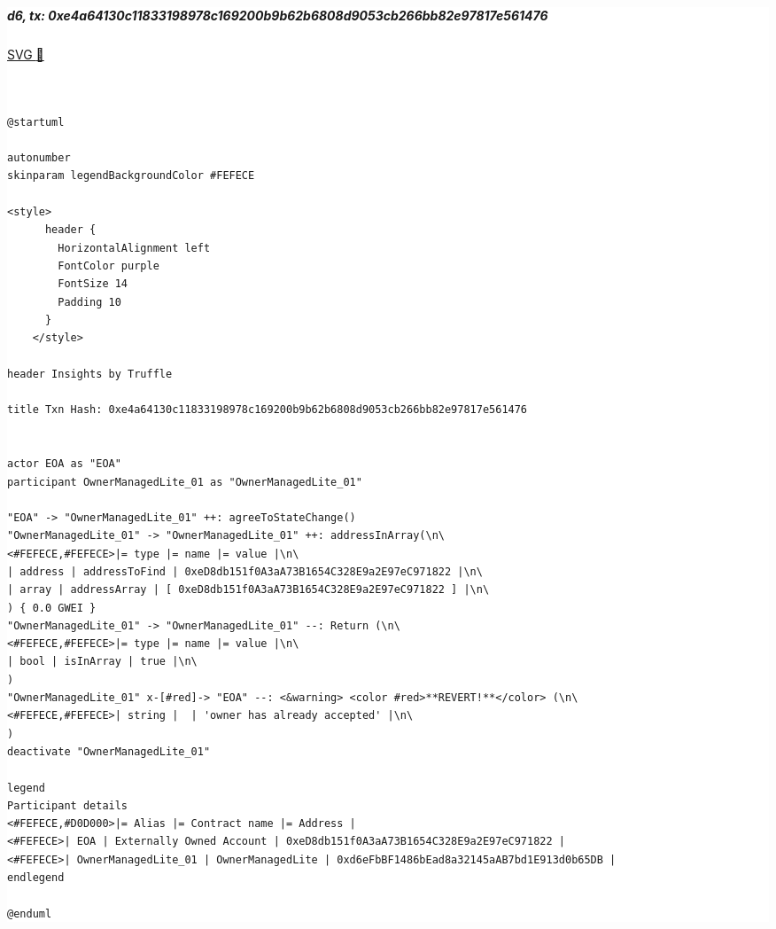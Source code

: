##### d6, tx: 0xe4a64130c11833198978c169200b9b62b6808d9053cb266bb82e97817e561476

[SVG :telescope:](https://www.planttext.com/api/plantuml/svg/dLHXJzim4FtkNt43QK1PXvsaQOAwYhHD1z8c45JR1q2J4xjfHEfKZWCjiF--QvfsJ2kJM1JbxFFvtUNvdGavAGpNffncXF3IvAgSHbAJuYvLCwxv53API2LwFBvBT5ugqS-pNCFkC1o6_P2GJc4McUmIg9w9v49gUAgd0AUvJXzpPNWMP6cYfb8PH1oRJS0G5rUGirBFCld7mbNwA84v6zy55o9L2J1QktvMjdDK5q7g_6UgI9E9AI1Qm4YNup7Y4fEQJC9ehk2K5vDZe7FfSDTXDeqPysoR-PxVzcBc-XQbaH-vLkHwr1C-RTbnPBbk57cMn13MbYsNEMsN86MnmTB3ym1u0JjeTmZIPj8udN7yrVC79VLNhdWYnPVKo1-KLO5R_3k4LFkXsTs-3eU7ny0JBUKelpBSoFw4gqJk7v3juV_64KBBeZXJWTPyiN-ZRaYdFjCFjUq-VmApc4b0g_YqilSyAt6m37zUOy1cDCg7gH8uHse7deXOYurfOFEWRVUOstBwjkM5FhT2lotxVfjvbhN1MfRn6ocefzTlWRfTWHt04z2F53v_3yzG86yafzayXajfIgtW_rY9yZp3ojCrjpWsUhtysbdDczUxMehRPLah4M0PdVSFN2lKUnSwyQhhCARRQ5o6tyBBqRj6etDK-RklbGg5qSj-UGPyz_9bPfYW_dYciL4MmEDOpemKU-lgX4H1f_SehjSqkheEoCKBaGjfU9eLB_8Fw81IkgGAknxpuQ2FxQmHV4DQi5RFPX_Mksma_CwDr8fdsQ9g80517EFLOzweh9V0snhnRs-LGBXo6FM6pF7SAEJ2uxR5d1OFUkr8iD1djg2HsnhqC04oKVD1Jl2Bb-Wl)


```plantuml


@startuml

autonumber
skinparam legendBackgroundColor #FEFECE

<style>
      header {
        HorizontalAlignment left
        FontColor purple
        FontSize 14
        Padding 10
      }
    </style>

header Insights by Truffle

title Txn Hash: 0xe4a64130c11833198978c169200b9b62b6808d9053cb266bb82e97817e561476


actor EOA as "EOA"
participant OwnerManagedLite_01 as "OwnerManagedLite_01"

"EOA" -> "OwnerManagedLite_01" ++: agreeToStateChange()
"OwnerManagedLite_01" -> "OwnerManagedLite_01" ++: addressInArray(\n\
<#FEFECE,#FEFECE>|= type |= name |= value |\n\
| address | addressToFind | 0xeD8db151f0A3aA73B1654C328E9a2E97eC971822 |\n\
| array | addressArray | [ 0xeD8db151f0A3aA73B1654C328E9a2E97eC971822 ] |\n\
) { 0.0 GWEI }
"OwnerManagedLite_01" -> "OwnerManagedLite_01" --: Return (\n\
<#FEFECE,#FEFECE>|= type |= name |= value |\n\
| bool | isInArray | true |\n\
)
"OwnerManagedLite_01" x-[#red]-> "EOA" --: <&warning> <color #red>**REVERT!**</color> (\n\
<#FEFECE,#FEFECE>| string |  | 'owner has already accepted' |\n\
)
deactivate "OwnerManagedLite_01"

legend
Participant details
<#FEFECE,#D0D000>|= Alias |= Contract name |= Address |
<#FEFECE>| EOA | Externally Owned Account | 0xeD8db151f0A3aA73B1654C328E9a2E97eC971822 |
<#FEFECE>| OwnerManagedLite_01 | OwnerManagedLite | 0xd6eFbBF1486bEad8a32145aAB7bd1E913d0b65DB |
endlegend

@enduml
```

